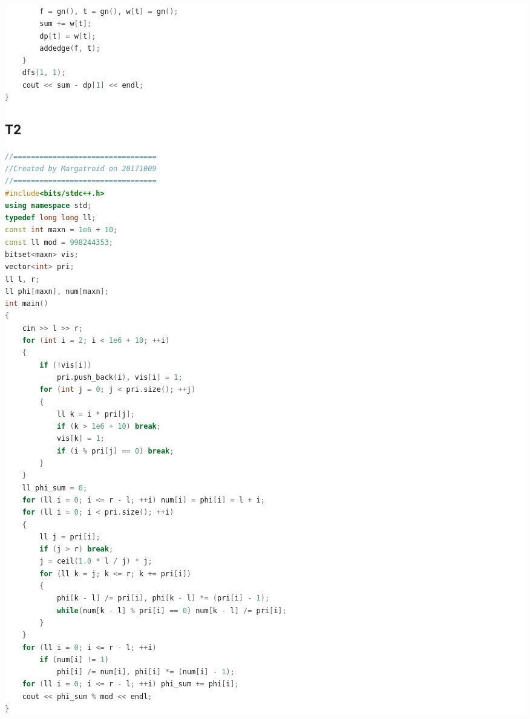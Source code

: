``` cpp
        f = gn(), t = gn(), w[t] = gn();
        sum += w[t];
        dp[t] = w[t];
        addedge(f, t);
    }
    dfs(1, 1);
    cout << sum - dp[1] << endl;
}

```

## T2

``` cpp
//=================================
//Created by Margatroid on 20171009
//=================================
#include<bits/stdc++.h>
using namespace std;
typedef long long ll;
const int maxn = 1e6 + 10;
const ll mod = 998244353;
bitset<maxn> vis;
vector<int> pri;
ll l, r;
ll phi[maxn], num[maxn];
int main()
{
    cin >> l >> r;
    for (int i = 2; i < 1e6 + 10; ++i)
    {
        if (!vis[i])
            pri.push_back(i), vis[i] = 1;
        for (int j = 0; j < pri.size(); ++j)
        {
            ll k = i * pri[j];
            if (k > 1e6 + 10) break;
            vis[k] = 1;
            if (i % pri[j] == 0) break;
        }
    }    
    ll phi_sum = 0;
    for (ll i = 0; i <= r - l; ++i) num[i] = phi[i] = l + i;
    for (ll i = 0; i < pri.size(); ++i)
    {
        ll j = pri[i];
        if (j > r) break;
        j = ceil(1.0 * l / j) * j;
        for (ll k = j; k <= r; k += pri[i])
        {
            phi[k - l] /= pri[i], phi[k - l] *= (pri[i] - 1);
            while(num[k - l] % pri[i] == 0) num[k - l] /= pri[i];   
        }
    }
    for (ll i = 0; i <= r - l; ++i)
        if (num[i] != 1)
            phi[i] /= num[i], phi[i] *= (num[i] - 1);
    for (ll i = 0; i <= r - l; ++i) phi_sum += phi[i];
    cout << phi_sum % mod << endl;
}
```

